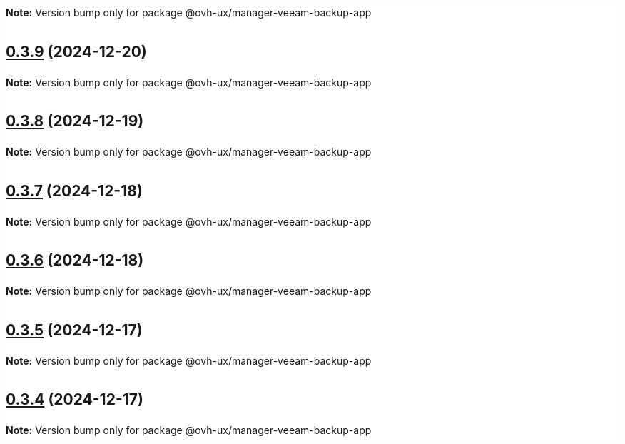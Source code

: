 **Note:** Version bump only for package @ovh-ux/manager-veeam-backup-app





## [0.3.9](https://github.com/ovh/manager/compare/@ovh-ux/manager-veeam-backup-app@0.3.8...@ovh-ux/manager-veeam-backup-app@0.3.9) (2024-12-20)

**Note:** Version bump only for package @ovh-ux/manager-veeam-backup-app





## [0.3.8](https://github.com/ovh/manager/compare/@ovh-ux/manager-veeam-backup-app@0.3.7...@ovh-ux/manager-veeam-backup-app@0.3.8) (2024-12-19)

**Note:** Version bump only for package @ovh-ux/manager-veeam-backup-app





## [0.3.7](https://github.com/ovh/manager/compare/@ovh-ux/manager-veeam-backup-app@0.3.6...@ovh-ux/manager-veeam-backup-app@0.3.7) (2024-12-18)

**Note:** Version bump only for package @ovh-ux/manager-veeam-backup-app





## [0.3.6](https://github.com/ovh/manager/compare/@ovh-ux/manager-veeam-backup-app@0.3.5...@ovh-ux/manager-veeam-backup-app@0.3.6) (2024-12-18)

**Note:** Version bump only for package @ovh-ux/manager-veeam-backup-app





## [0.3.5](https://github.com/ovh/manager/compare/@ovh-ux/manager-veeam-backup-app@0.3.4...@ovh-ux/manager-veeam-backup-app@0.3.5) (2024-12-17)

**Note:** Version bump only for package @ovh-ux/manager-veeam-backup-app





## [0.3.4](https://github.com/ovh/manager/compare/@ovh-ux/manager-veeam-backup-app@0.3.3...@ovh-ux/manager-veeam-backup-app@0.3.4) (2024-12-17)

**Note:** Version bump only for package @ovh-ux/manager-veeam-backup-app
